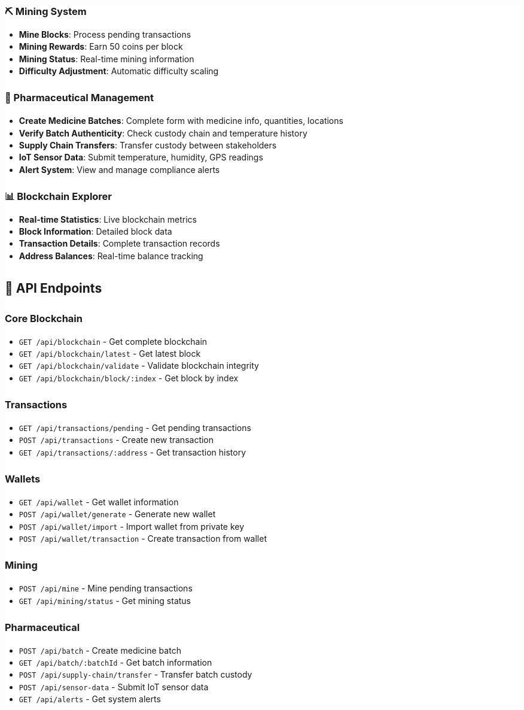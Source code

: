 ### **⛏️ Mining System**
- **Mine Blocks**: Process pending transactions
- **Mining Rewards**: Earn 50 coins per block
- **Mining Status**: Real-time mining information
- **Difficulty Adjustment**: Automatic difficulty scaling

### **💊 Pharmaceutical Management**
- **Create Medicine Batches**: Complete form with medicine info, quantities, locations
- **Verify Batch Authenticity**: Check custody chain and temperature history
- **Supply Chain Transfers**: Transfer custody between stakeholders
- **IoT Sensor Data**: Submit temperature, humidity, GPS readings
- **Alert System**: View and manage compliance alerts

### **📊 Blockchain Explorer**
- **Real-time Statistics**: Live blockchain metrics
- **Block Information**: Detailed block data
- **Transaction Details**: Complete transaction records
- **Address Balances**: Real-time balance tracking

## 🔧 **API Endpoints**

### **Core Blockchain**
- `GET /api/blockchain` - Get complete blockchain
- `GET /api/blockchain/latest` - Get latest block
- `GET /api/blockchain/validate` - Validate blockchain integrity
- `GET /api/blockchain/block/:index` - Get block by index

### **Transactions**
- `GET /api/transactions/pending` - Get pending transactions
- `POST /api/transactions` - Create new transaction
- `GET /api/transactions/:address` - Get transaction history

### **Wallets**
- `GET /api/wallet` - Get wallet information
- `POST /api/wallet/generate` - Generate new wallet
- `POST /api/wallet/import` - Import wallet from private key
- `POST /api/wallet/transaction` - Create transaction from wallet

### **Mining**
- `POST /api/mine` - Mine pending transactions
- `GET /api/mining/status` - Get mining status

### **Pharmaceutical**
- `POST /api/batch` - Create medicine batch
- `GET /api/batch/:batchId` - Get batch information
- `POST /api/supply-chain/transfer` - Transfer batch custody
- `POST /api/sensor-data` - Submit IoT sensor data
- `GET /api/alerts` - Get system alerts
